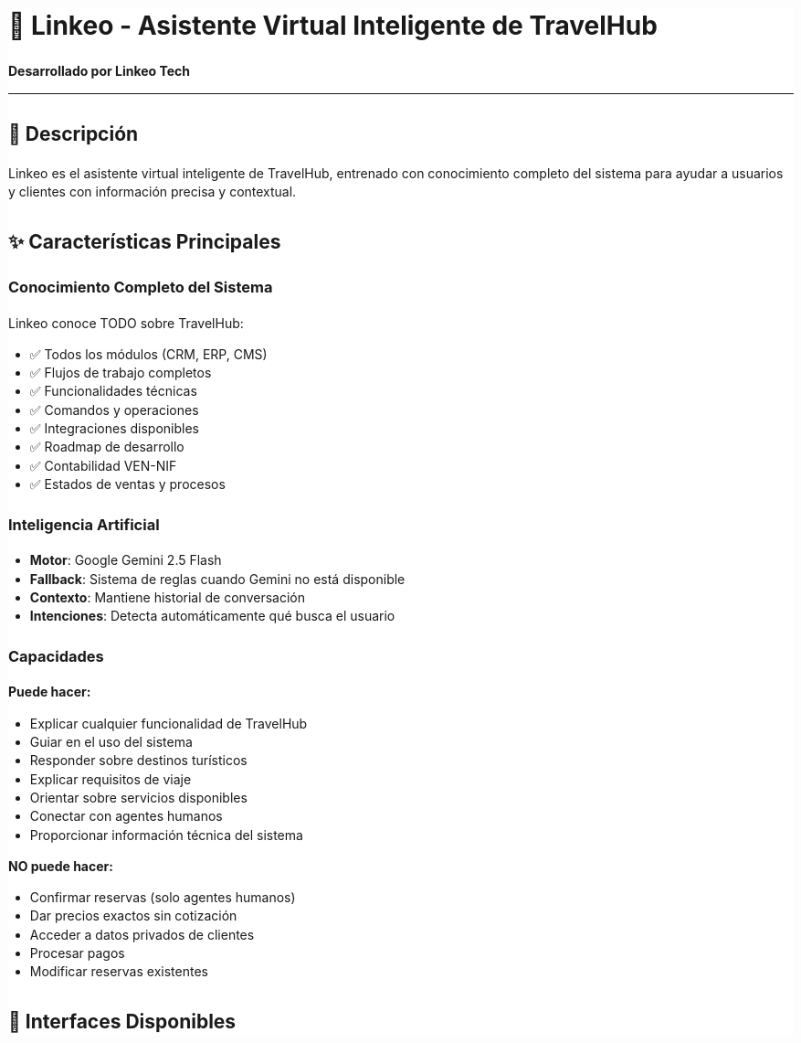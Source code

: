 # 🤖 Linkeo - Asistente Virtual Inteligente de TravelHub

**Desarrollado por Linkeo Tech**

---

## 🎯 Descripción

Linkeo es el asistente virtual inteligente de TravelHub, entrenado con conocimiento completo del sistema para ayudar a usuarios y clientes con información precisa y contextual.

## ✨ Características Principales

### Conocimiento Completo del Sistema
Linkeo conoce TODO sobre TravelHub:
- ✅ Todos los módulos (CRM, ERP, CMS)
- ✅ Flujos de trabajo completos
- ✅ Funcionalidades técnicas
- ✅ Comandos y operaciones
- ✅ Integraciones disponibles
- ✅ Roadmap de desarrollo
- ✅ Contabilidad VEN-NIF
- ✅ Estados de ventas y procesos

### Inteligencia Artificial
- **Motor**: Google Gemini 2.5 Flash
- **Fallback**: Sistema de reglas cuando Gemini no está disponible
- **Contexto**: Mantiene historial de conversación
- **Intenciones**: Detecta automáticamente qué busca el usuario

### Capacidades

**Puede hacer:**
- Explicar cualquier funcionalidad de TravelHub
- Guiar en el uso del sistema
- Responder sobre destinos turísticos
- Explicar requisitos de viaje
- Orientar sobre servicios disponibles
- Conectar con agentes humanos
- Proporcionar información técnica del sistema

**NO puede hacer:**
- Confirmar reservas (solo agentes humanos)
- Dar precios exactos sin cotización
- Acceder a datos privados de clientes
- Procesar pagos
- Modificar reservas existentes

## 🎨 Interfaces Disponibles
